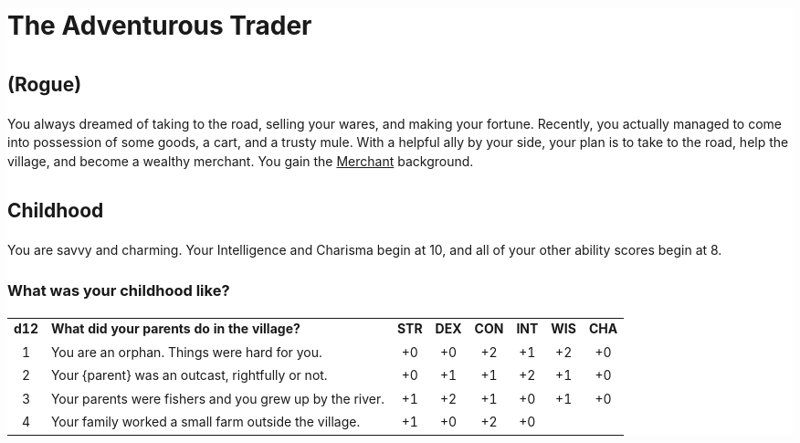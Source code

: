 # The Adventurous Trader
## (Rogue)
You always dreamed of taking to the road, selling your wares, and making your fortune. Recently, you actually managed to come into possession of some goods, a cart, and a trusty mule. With a helpful ally by your side, your plan is to take to the road, help the village, and become a wealthy merchant.  You gain the [Merchant](Background.md#merchant) background.

## Childhood
You are savvy and charming. Your Intelligence and Charisma begin at 10, and all of your other ability scores begin at 8.

### What was your childhood like?
<table>
	<tr>
		<td align="center"><b>d12</b></td>
		<td align="left"><b>What did your parents do in the village?</b></td>
		<td align="center"><b>STR</b></td>
		<td align="center"><b>DEX</b></td>
		<td align="center"><b>CON</b></td>
		<td align="center"><b>INT</b></td>
		<td align="center"><b>WIS</b></td>
		<td align="center"><b>CHA</b></td>
	</tr>
	<tr>
		<td align="center">1</td>
		<td>You are an orphan.  Things were hard for you.</td>
		<td align="center">+0</td><!--STR-->
		<td align="center">+0</td><!--DEX-->
		<td align="center">+2</td><!--CON-->
		<td align="center">+1</td><!--INT-->
		<td align="center">+2</td><!--WIS-->
		<td align="center">+0</td><!--CHA-->
	</tr>
	<tr>
		<td align="center">2</td>
		<td>Your {parent} was an outcast, rightfully or not.</td>
		<td align="center">+0</td><!--STR-->
		<td align="center">+1</td><!--DEX-->
		<td align="center">+1</td><!--CON-->
		<td align="center">+2</td><!--INT-->
		<td align="center">+1</td><!--WIS-->
		<td align="center">+0</td><!--CHA-->
	</tr>
	<tr>
		<td align="center">3</td>
		<td>Your parents were fishers and you grew up by the river.</td>
		<td align="center">+1</td><!--STR-->
		<td align="center">+2</td><!--DEX-->
		<td align="center">+1</td><!--CON-->
		<td align="center">+0</td><!--INT-->
		<td align="center">+1</td><!--WIS-->
		<td align="center">+0</td><!--CHA-->
	</tr>
	<tr>
		<td align="center">4</td>
		<td>Your family worked a small farm outside the village.</td>
		<td align="center">+1</td><!--STR-->
		<td align="center">+0</td><!--DEX-->
		<td align="center">+2</td><!--CON-->
		<td align="center">+0</td><!--INT-->